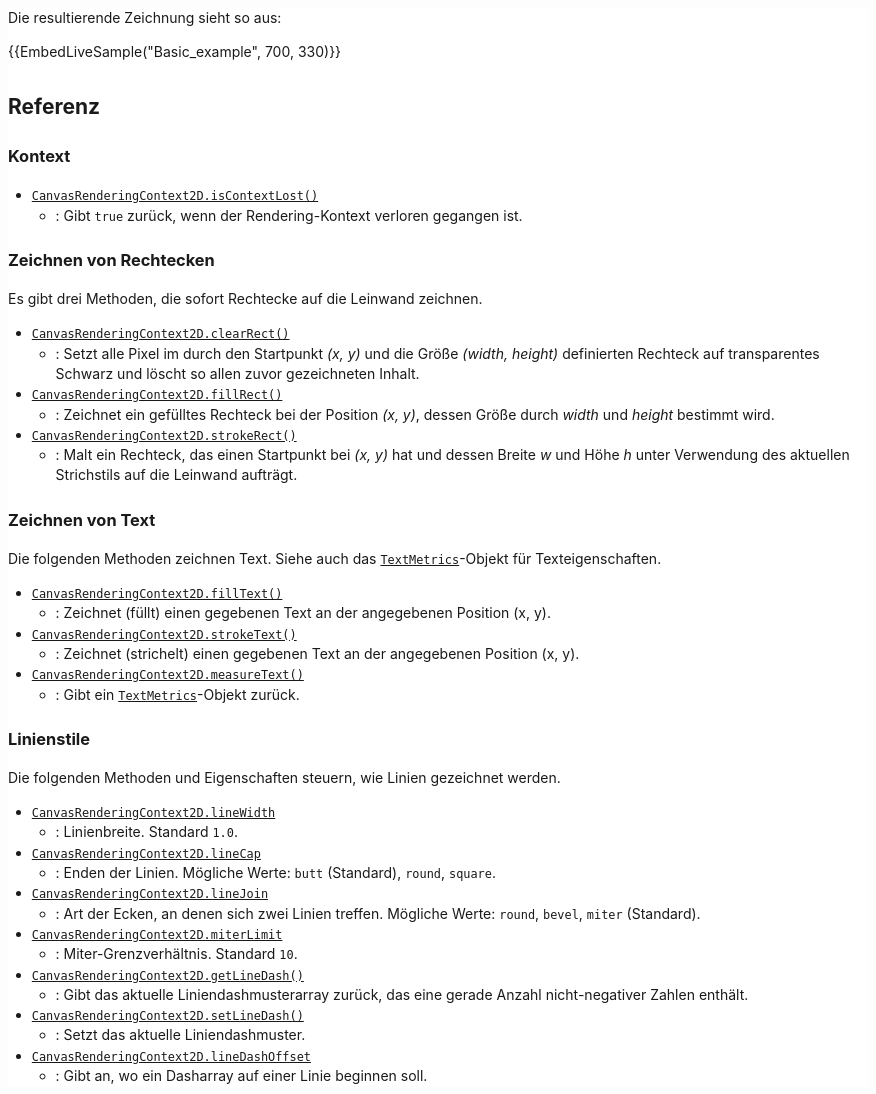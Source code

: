 Die resultierende Zeichnung sieht so aus:

{{EmbedLiveSample("Basic_example", 700, 330)}}

## Referenz

### Kontext

- [`CanvasRenderingContext2D.isContextLost()`](/de/docs/Web/API/CanvasRenderingContext2D/isContextLost)
  - : Gibt `true` zurück, wenn der Rendering-Kontext verloren gegangen ist.

### Zeichnen von Rechtecken

Es gibt drei Methoden, die sofort Rechtecke auf die Leinwand zeichnen.

- [`CanvasRenderingContext2D.clearRect()`](/de/docs/Web/API/CanvasRenderingContext2D/clearRect)
  - : Setzt alle Pixel im durch den Startpunkt _(x, y)_ und die Größe _(width, height)_ definierten Rechteck auf transparentes Schwarz und löscht so allen zuvor gezeichneten Inhalt.
- [`CanvasRenderingContext2D.fillRect()`](/de/docs/Web/API/CanvasRenderingContext2D/fillRect)
  - : Zeichnet ein gefülltes Rechteck bei der Position _(x, y)_, dessen Größe durch _width_ und _height_ bestimmt wird.
- [`CanvasRenderingContext2D.strokeRect()`](/de/docs/Web/API/CanvasRenderingContext2D/strokeRect)
  - : Malt ein Rechteck, das einen Startpunkt bei _(x, y)_ hat und dessen Breite _w_ und Höhe _h_ unter Verwendung des aktuellen Strichstils auf die Leinwand aufträgt.

### Zeichnen von Text

Die folgenden Methoden zeichnen Text. Siehe auch das [`TextMetrics`](/de/docs/Web/API/TextMetrics)-Objekt für Texteigenschaften.

- [`CanvasRenderingContext2D.fillText()`](/de/docs/Web/API/CanvasRenderingContext2D/fillText)
  - : Zeichnet (füllt) einen gegebenen Text an der angegebenen Position (x, y).
- [`CanvasRenderingContext2D.strokeText()`](/de/docs/Web/API/CanvasRenderingContext2D/strokeText)
  - : Zeichnet (strichelt) einen gegebenen Text an der angegebenen Position (x, y).
- [`CanvasRenderingContext2D.measureText()`](/de/docs/Web/API/CanvasRenderingContext2D/measureText)
  - : Gibt ein [`TextMetrics`](/de/docs/Web/API/TextMetrics)-Objekt zurück.

### Linienstile

Die folgenden Methoden und Eigenschaften steuern, wie Linien gezeichnet werden.

- [`CanvasRenderingContext2D.lineWidth`](/de/docs/Web/API/CanvasRenderingContext2D/lineWidth)
  - : Linienbreite. Standard `1.0`.
- [`CanvasRenderingContext2D.lineCap`](/de/docs/Web/API/CanvasRenderingContext2D/lineCap)
  - : Enden der Linien. Mögliche Werte: `butt` (Standard), `round`, `square`.
- [`CanvasRenderingContext2D.lineJoin`](/de/docs/Web/API/CanvasRenderingContext2D/lineJoin)
  - : Art der Ecken, an denen sich zwei Linien treffen. Mögliche Werte: `round`, `bevel`, `miter` (Standard).
- [`CanvasRenderingContext2D.miterLimit`](/de/docs/Web/API/CanvasRenderingContext2D/miterLimit)
  - : Miter-Grenzverhältnis. Standard `10`.
- [`CanvasRenderingContext2D.getLineDash()`](/de/docs/Web/API/CanvasRenderingContext2D/getLineDash)
  - : Gibt das aktuelle Liniendashmusterarray zurück, das eine gerade Anzahl nicht-negativer Zahlen enthält.
- [`CanvasRenderingContext2D.setLineDash()`](/de/docs/Web/API/CanvasRenderingContext2D/setLineDash)
  - : Setzt das aktuelle Liniendashmuster.
- [`CanvasRenderingContext2D.lineDashOffset`](/de/docs/Web/API/CanvasRenderingContext2D/lineDashOffset)
  - : Gibt an, wo ein Dasharray auf einer Linie beginnen soll.
